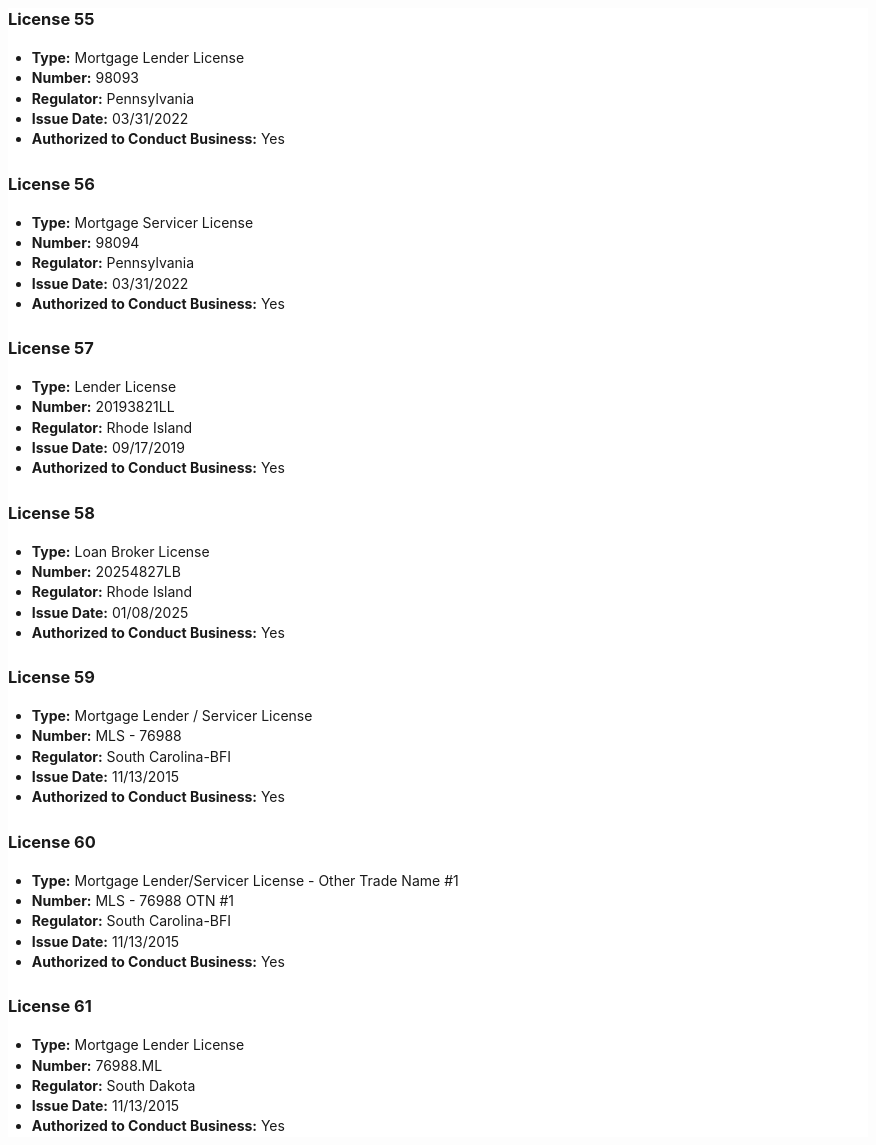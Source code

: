 ### License 55
- **Type:** Mortgage Lender License
- **Number:** 98093
- **Regulator:** Pennsylvania
- **Issue Date:** 03/31/2022
- **Authorized to Conduct Business:** Yes

### License 56
- **Type:** Mortgage Servicer License
- **Number:** 98094
- **Regulator:** Pennsylvania
- **Issue Date:** 03/31/2022
- **Authorized to Conduct Business:** Yes

### License 57
- **Type:** Lender License
- **Number:** 20193821LL
- **Regulator:** Rhode Island
- **Issue Date:** 09/17/2019
- **Authorized to Conduct Business:** Yes

### License 58
- **Type:** Loan Broker License
- **Number:** 20254827LB
- **Regulator:** Rhode Island
- **Issue Date:** 01/08/2025
- **Authorized to Conduct Business:** Yes

### License 59
- **Type:** Mortgage Lender / Servicer License
- **Number:** MLS - 76988
- **Regulator:** South Carolina-BFI
- **Issue Date:** 11/13/2015
- **Authorized to Conduct Business:** Yes

### License 60
- **Type:** Mortgage Lender/Servicer License - Other Trade Name #1
- **Number:** MLS - 76988 OTN #1
- **Regulator:** South Carolina-BFI
- **Issue Date:** 11/13/2015
- **Authorized to Conduct Business:** Yes

### License 61
- **Type:** Mortgage Lender License
- **Number:** 76988.ML
- **Regulator:** South Dakota
- **Issue Date:** 11/13/2015
- **Authorized to Conduct Business:** Yes
